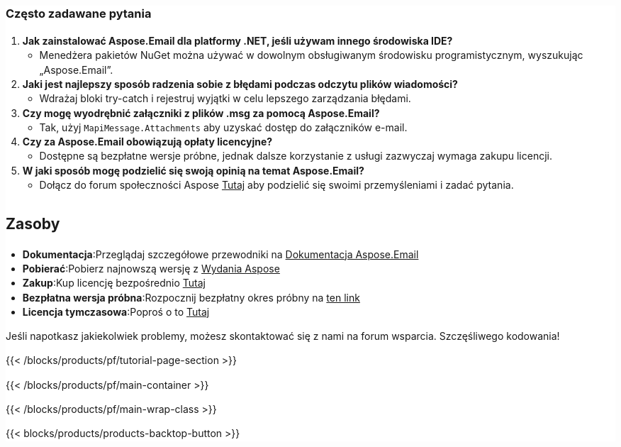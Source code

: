 ### Często zadawane pytania
1. **Jak zainstalować Aspose.Email dla platformy .NET, jeśli używam innego środowiska IDE?**
   - Menedżera pakietów NuGet można używać w dowolnym obsługiwanym środowisku programistycznym, wyszukując „Aspose.Email”.
2. **Jaki jest najlepszy sposób radzenia sobie z błędami podczas odczytu plików wiadomości?**
   - Wdrażaj bloki try-catch i rejestruj wyjątki w celu lepszego zarządzania błędami.
3. **Czy mogę wyodrębnić załączniki z plików .msg za pomocą Aspose.Email?**
   - Tak, użyj `MapiMessage.Attachments` aby uzyskać dostęp do załączników e-mail.
4. **Czy za Aspose.Email obowiązują opłaty licencyjne?**
   - Dostępne są bezpłatne wersje próbne, jednak dalsze korzystanie z usługi zazwyczaj wymaga zakupu licencji.
5. **W jaki sposób mogę podzielić się swoją opinią na temat Aspose.Email?**
   - Dołącz do forum społeczności Aspose [Tutaj](https://forum.aspose.com/c/email/10) aby podzielić się swoimi przemyśleniami i zadać pytania.

## Zasoby
- **Dokumentacja**:Przeglądaj szczegółowe przewodniki na [Dokumentacja Aspose.Email](https://reference.aspose.com/email/net/)
- **Pobierać**:Pobierz najnowszą wersję z [Wydania Aspose](https://releases.aspose.com/email/net/)
- **Zakup**:Kup licencję bezpośrednio [Tutaj](https://purchase.aspose.com/buy)
- **Bezpłatna wersja próbna**:Rozpocznij bezpłatny okres próbny na [ten link](https://releases.aspose.com/email/net/)
- **Licencja tymczasowa**:Poproś o to [Tutaj](https://purchase.aspose.com/temporary-license/)

Jeśli napotkasz jakiekolwiek problemy, możesz skontaktować się z nami na forum wsparcia. Szczęśliwego kodowania!

{{< /blocks/products/pf/tutorial-page-section >}}

{{< /blocks/products/pf/main-container >}}

{{< /blocks/products/pf/main-wrap-class >}}

{{< blocks/products/products-backtop-button >}}
